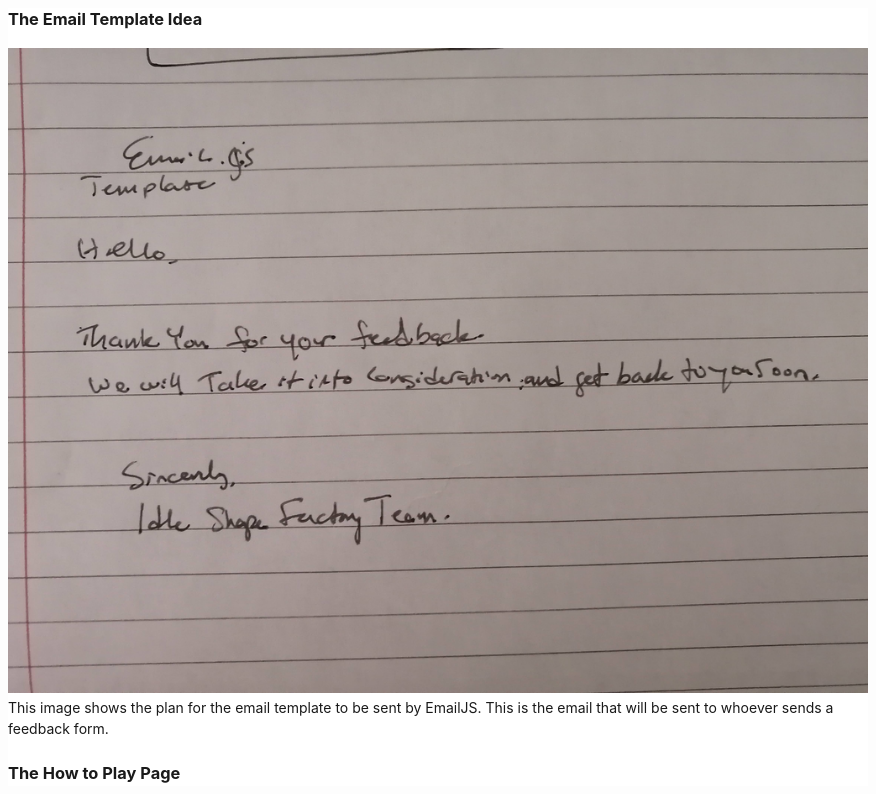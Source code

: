 ### The Email Template Idea
![journal page of the Overview](assets/images/emailtemplateidea.jpg "Email template idea")
This image shows the plan for the email template to be sent by EmailJS. This is the email that will be sent to whoever sends a feedback form.

### The How to Play Page